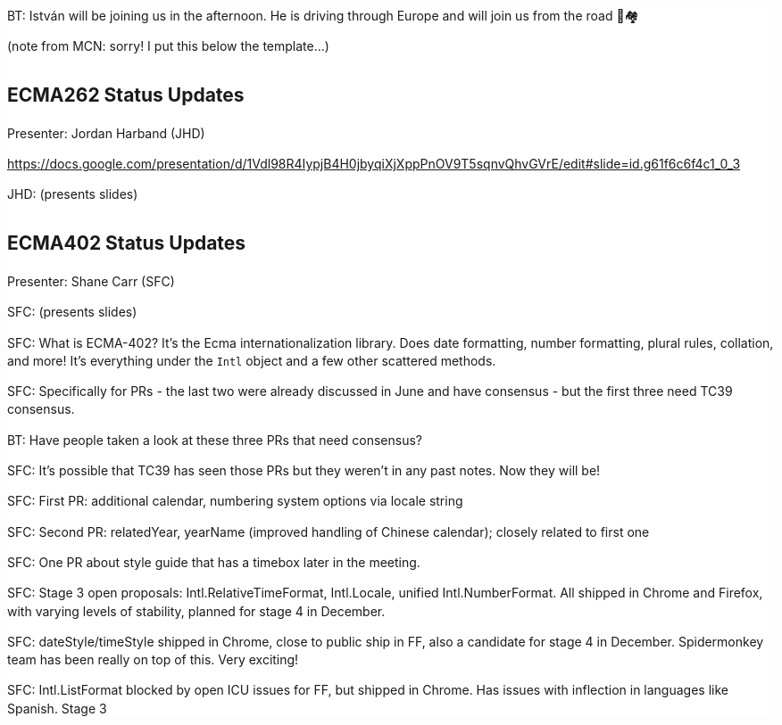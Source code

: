 
BT: István will be joining us in the afternoon. He is driving through Europe and will join us from the road 🚗🏘


(note from MCN: sorry! I put this below the template…)


## ECMA262 Status Updates


Presenter: Jordan Harband (JHD)


https://docs.google.com/presentation/d/1Vdl98R4IypjB4H0jbyqiXjXppPnOV9T5sqnvQhvGVrE/edit#slide=id.g61f6c6f4c1_0_3


JHD: (presents slides)


## ECMA402 Status Updates


Presenter: Shane Carr (SFC)


SFC: (presents slides)


SFC: What is ECMA-402? It’s the Ecma internationalization library. Does date formatting, number formatting, plural rules, collation, and more! It’s everything under the `Intl` object and a few other scattered methods.


SFC: Specifically for PRs - the last two were already discussed in June and have consensus - but the first three need TC39 consensus.


BT: Have people taken a look at these three PRs that need consensus?


SFC: It’s possible that TC39 has seen those PRs but they weren’t in any past notes. Now they will be!


SFC: First PR: additional calendar, numbering system options via locale string


SFC: Second PR: relatedYear, yearName (improved handling of Chinese calendar); closely related to first one


SFC: One PR about style guide that has a timebox later in the meeting.


SFC: Stage 3 open proposals: Intl.RelativeTimeFormat, Intl.Locale, unified Intl.NumberFormat. All shipped in Chrome and Firefox, with varying levels of stability, planned for stage 4 in December.


SFC: dateStyle/timeStyle shipped in Chrome, close to public ship in FF, also a candidate for stage 4 in December. Spidermonkey team has been really on top of this. Very exciting!


SFC: Intl.ListFormat blocked by open ICU issues for FF, but shipped in Chrome. Has issues with inflection in languages like Spanish. Stage 3
